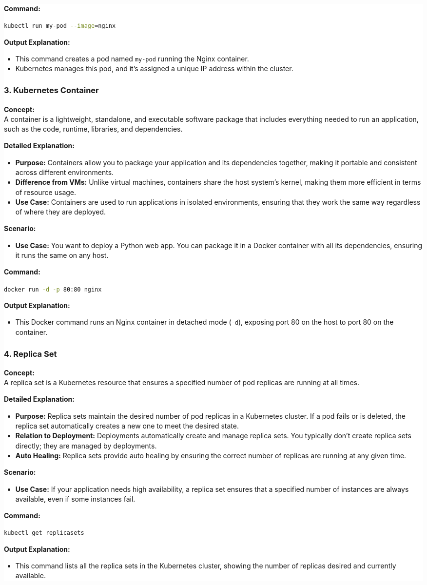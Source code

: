 **Command:**
```bash
kubectl run my-pod --image=nginx
```
**Output Explanation:**
- This command creates a pod named `my-pod` running the Nginx container.
- Kubernetes manages this pod, and it’s assigned a unique IP address within the cluster.

### **3. Kubernetes Container**

**Concept:**  
A container is a lightweight, standalone, and executable software package that includes everything needed to run an application, such as the code, runtime, libraries, and dependencies.

**Detailed Explanation:**
- **Purpose:** Containers allow you to package your application and its dependencies together, making it portable and consistent across different environments.
- **Difference from VMs:** Unlike virtual machines, containers share the host system’s kernel, making them more efficient in terms of resource usage.
- **Use Case:** Containers are used to run applications in isolated environments, ensuring that they work the same way regardless of where they are deployed.

**Scenario:**
- **Use Case:** You want to deploy a Python web app. You can package it in a Docker container with all its dependencies, ensuring it runs the same on any host.
  
**Command:**
```bash
docker run -d -p 80:80 nginx
```
**Output Explanation:**
- This Docker command runs an Nginx container in detached mode (`-d`), exposing port 80 on the host to port 80 on the container.
  
### **4. Replica Set**

**Concept:**  
A replica set is a Kubernetes resource that ensures a specified number of pod replicas are running at all times.

**Detailed Explanation:**
- **Purpose:** Replica sets maintain the desired number of pod replicas in a Kubernetes cluster. If a pod fails or is deleted, the replica set automatically creates a new one to meet the desired state.
- **Relation to Deployment:** Deployments automatically create and manage replica sets. You typically don’t create replica sets directly; they are managed by deployments.
- **Auto Healing:** Replica sets provide auto healing by ensuring the correct number of replicas are running at any given time.

**Scenario:**
- **Use Case:** If your application needs high availability, a replica set ensures that a specified number of instances are always available, even if some instances fail.

**Command:**
```bash
kubectl get replicasets
```
**Output Explanation:**
- This command lists all the replica sets in the Kubernetes cluster, showing the number of replicas desired and currently available.
